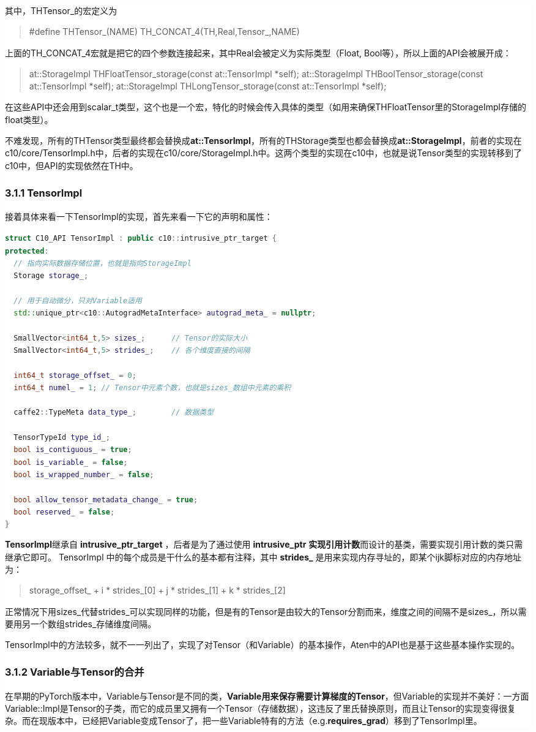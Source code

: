 
其中，THTensor_的宏定义为

> #define THTensor_(NAME)   TH_CONCAT_4(TH,Real,Tensor_,NAME)

上面的TH_CONCAT_4宏就是把它的四个参数连接起来，其中Real会被定义为实际类型（Float, Bool等），所以上面的API会被展开成：

>at::StorageImpl THFloatTensor_storage(const at::TensorImpl *self);
at::StorageImpl THBoolTensor_storage(const at::TensorImpl *self);
at::StorageImpl THLongTensor_storage(const at::TensorImpl *self);

在这些API中还会用到scalar_t类型，这个也是一个宏，特化的时候会传入具体的类型（如用来确保THFloatTensor里的StorageImpl存储的float类型）。

不难发现，所有的THTensor类型最终都会替换成**at::TensorImpl**，所有的THStorage类型也都会替换成**at::StorageImpl**，前者的实现在c10/core/TensorImpl.h中，后者的实现在c10/core/StorageImpl.h中。这两个类型的实现在c10中，也就是说Tensor类型的实现转移到了c10中，但API的实现依然在TH中。

### 3.1.1 TensorImpl
接着具体来看一下TensorImpl的实现，首先来看一下它的声明和属性：

```C++
struct C10_API TensorImpl : public c10::intrusive_ptr_target {
protected:
  // 指向实际数据存储位置，也就是指向StorageImpl
  Storage storage_;
    
  // 用于自动微分，只对Variable适用
  std::unique_ptr<c10::AutogradMetaInterface> autograd_meta_ = nullptr;

  SmallVector<int64_t,5> sizes_;      // Tensor的实际大小
  SmallVector<int64_t,5> strides_;    // 各个维度直接的间隔

  int64_t storage_offset_ = 0;
  int64_t numel_ = 1; // Tensor中元素个数，也就是sizes_数组中元素的乘积

  caffe2::TypeMeta data_type_;        // 数据类型

  TensorTypeId type_id_;
  bool is_contiguous_ = true;
  bool is_variable_ = false;
  bool is_wrapped_number_ = false;
    
  bool allow_tensor_metadata_change_ = true;
  bool reserved_ = false;
}
```
**TensorImpl**继承自 **intrusive_ptr_target** ，后者是为了通过使用 **intrusive_ptr<T>** **实现引用计数**而设计的基类，需要实现引用计数的类只需继承它即可。 TensorImpl 中的每个成员是干什么的基本都有注释，其中 **strides_** 是用来实现内存寻址的，即某个ijk脚标对应的内存地址为：
> storage_offset_ + i * strides_[0] + j * strides_[1] + k * strides_[2]

正常情况下用sizes_代替strides_可以实现同样的功能，但是有的Tensor是由较大的Tensor分割而来，维度之间的间隔不是sizes_，所以需要用另一个数组strides_存储维度间隔。

TensorImpl中的方法较多，就不一一列出了，实现了对Tensor（和Variable）的基本操作，Aten中的API也是基于这些基本操作实现的。

### 3.1.2 Variable与Tensor的合并
在早期的PyTorch版本中，Variable与Tensor是不同的类，**Variable用来保存需要计算梯度的Tensor**，但Variable的实现并不美好：一方面Variable::Impl是Tensor的子类，而它的成员里又拥有一个Tensor（存储数据），这违反了里氏替换原则，而且让Tensor的实现变得很复杂。而在现版本中，已经把Variable变成Tensor了，把一些Variable特有的方法（e.g.**requires_grad**）移到了TensorImpl里。
